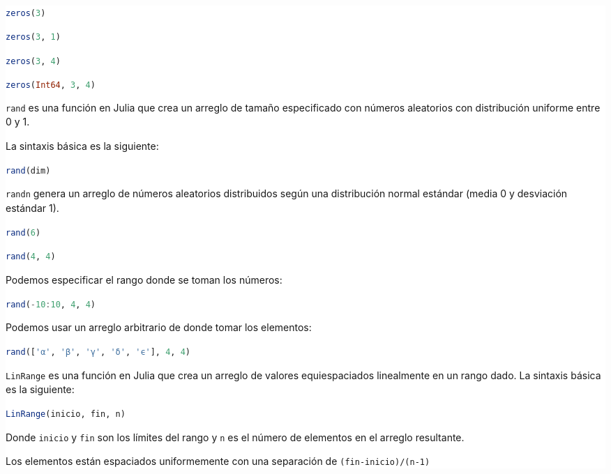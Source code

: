 ```julia
zeros(3)
```


```julia
zeros(3, 1)
```


```julia
zeros(3, 4)
```


```julia
zeros(Int64, 3, 4)
```

`rand` es una función en Julia que crea un arreglo de tamaño especificado con números aleatorios con distribución uniforme entre 0 y 1. 

La sintaxis básica es la siguiente:
```Julia
rand(dim)
```

`randn` genera un arreglo de números aleatorios distribuidos según una distribución normal estándar (media 0 y desviación estándar 1).


```julia
rand(6)
```


```julia
rand(4, 4)
```

Podemos especificar el rango donde se toman los números:


```julia
rand(-10:10, 4, 4) 
```

Podemos usar un arreglo arbitrario de donde tomar los elementos:


```julia
rand(['α', 'β', 'γ', 'δ', 'ϵ'], 4, 4) 
```

`LinRange` es una función en Julia que crea un arreglo de valores equiespaciados linealmente en un rango dado. La sintaxis básica es la siguiente:

```Julia
LinRange(inicio, fin, n)
```

Donde `inicio` y `fin` son los límites del rango y `n` es el número de elementos en el arreglo resultante. 

Los elementos están espaciados uniformemente con una separación de `(fin-inicio)/(n-1)`
